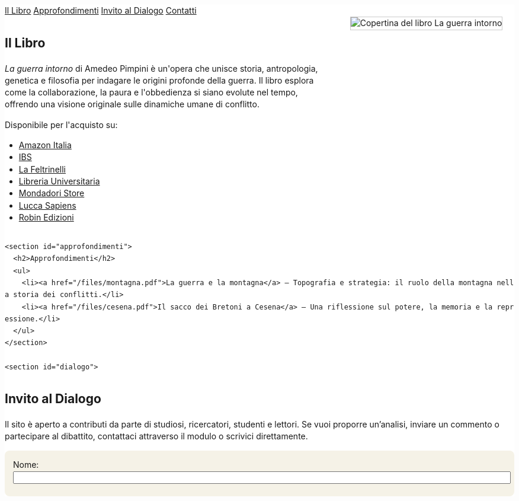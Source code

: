   <nav>
    <a href="#libro">Il Libro</a>
    <a href="#approfondimenti">Approfondimenti</a>
    <a href="#dialogo">Invito al Dialogo</a>
    <a href="#contatti">Contatti</a>
  </nav>

  <main>
    <section id="libro" style="display: flex; align-items: flex-start; gap: 2rem;">
  <div style="flex: 2;">
    <h2>Il Libro</h2>
    <p><em>La guerra intorno</em> di Amedeo Pimpini è un'opera che unisce storia, antropologia, genetica e filosofia per indagare le origini profonde della guerra. Il libro esplora come la collaborazione, la paura e l'obbedienza si siano evolute nel tempo, offrendo una visione originale sulle dinamiche umane di conflitto.</p>
    <p>Disponibile per l'acquisto su:</p>
    <ul>
      <li><a href="https://www.amazon.it/guerra-intorno-Ricognizione-sul-noi/dp/B0D9C9SXVB" target="_blank">Amazon Italia</a></li>
      <li><a href="https://www.ibs.it/guerra-intorno-ricognizione-sul-noi-libro-amedeo-pimpini/e/9791254678534" target="_blank">IBS</a></li>
      <li><a href="https://www.lafeltrinelli.it/guerra-intorno-ricognizione-sul-noi-libro-amedeo-pimpini/e/9791254678534" target="_blank">La Feltrinelli</a></li>
      <li><a href="https://www.libreriauniversitaria.it/guerra-intorno-ricognizione-noi-pimpini/libro/9791254678534" target="_blank">Libreria Universitaria</a></li>
      <li><a href="https://www.mondadoristore.it/La-guerra-intorno-Ricognizione-sul-noi-Amedeo-Pimpini/eai979125467853/" target="_blank">Mondadori Store</a></li>
      <li><a href="https://www.luccasapiens.it/scheda-libro/amedeo-pimpini/la-guerra-intorno-ricognizione-sul-noi-9791254678534-4775509.html" target="_blank">Lucca Sapiens</a></li>
      <li><a href="https://www.robinedizioni.it/nuovo/la-guerra-intorno/" target="_blank">Robin Edizioni</a></li>
    </ul>
  </div>
  <div style="flex: 1;">
    <img src="copertina.jpg" alt="Copertina del libro La guerra intorno" style="max-width: 100%; height: auto; border: 1px solid #ccc;">
  </div>
</section>

    <section id="approfondimenti">
      <h2>Approfondimenti</h2>
      <ul>
        <li><a href="/files/montagna.pdf">La guerra e la montagna</a> – Topografia e strategia: il ruolo della montagna nella storia dei conflitti.</li>
        <li><a href="/files/cesena.pdf">Il sacco dei Bretoni a Cesena</a> – Una riflessione sul potere, la memoria e la repressione.</li>
      </ul>
    </section>

    <section id="dialogo">
  <h2>Invito al Dialogo</h2>
  <p>Il sito è aperto a contributi da parte di studiosi, ricercatori, studenti e lettori. Se vuoi proporre un’analisi, inviare un commento o partecipare al dibattito, contattaci attraverso il modulo o scrivici direttamente.</p>
  <form action="https://formspree.io/f/mnndeyjy" method="POST" enctype="multipart/form-data" style="background: #f5f2e7; padding: 1rem; border-radius: 8px;">
    <label for="nome">Nome:</label><br>
    <input type="text" id="nome" name="nome" required style="width: 100%; margin-bottom: 0.5rem;"><br>
